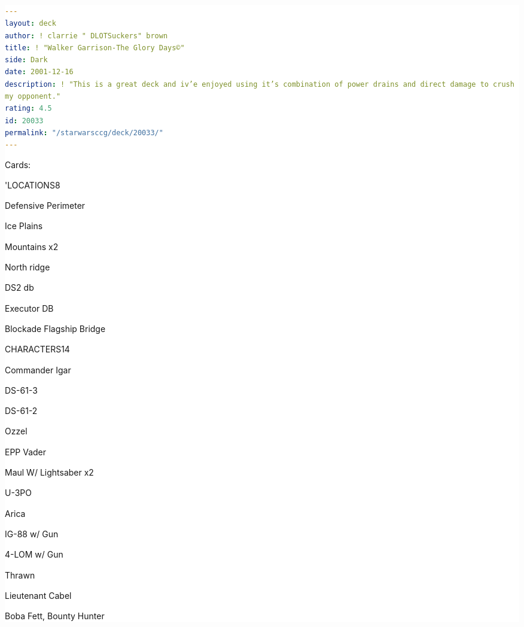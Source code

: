 ```yaml
---
layout: deck
author: ! clarrie " DLOTSuckers" brown
title: ! "Walker Garrison-The Glory Days©"
side: Dark
date: 2001-12-16
description: ! "This is a great deck and iv’e enjoyed using it’s combination of power drains and direct damage to crush my opponent."
rating: 4.5
id: 20033
permalink: "/starwarsccg/deck/20033/"
---
```

Cards: 

'LOCATIONS8

Defensive Perimeter

Ice Plains 

Mountains x2

North ridge

DS2 db

Executor DB

Blockade Flagship Bridge


CHARACTERS14

Commander Igar

DS-61-3

DS-61-2

Ozzel

EPP Vader 

Maul W/ Lightsaber x2

U-3PO

Arica

IG-88 w/ Gun

4-LOM w/ Gun

Thrawn

Lieutenant Cabel

Boba Fett, Bounty Hunter

